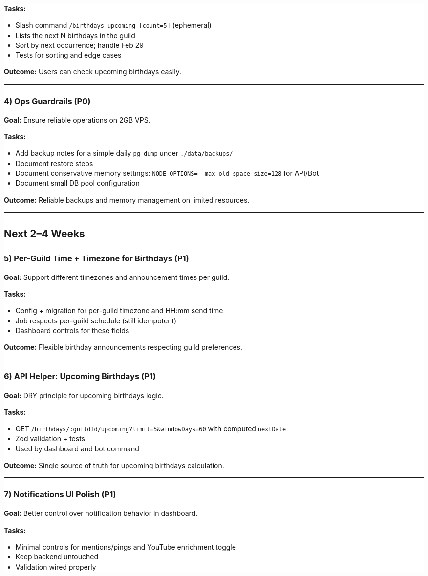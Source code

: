 **Tasks:**
- Slash command `/birthdays upcoming [count=5]` (ephemeral)
- Lists the next N birthdays in the guild
- Sort by next occurrence; handle Feb 29
- Tests for sorting and edge cases

**Outcome:** Users can check upcoming birthdays easily.

---

### 4) Ops Guardrails (P0)
**Goal:** Ensure reliable operations on 2GB VPS.

**Tasks:**
- Add backup notes for a simple daily `pg_dump` under `./data/backups/`
- Document restore steps
- Document conservative memory settings: `NODE_OPTIONS=--max-old-space-size=128` for API/Bot
- Document small DB pool configuration

**Outcome:** Reliable backups and memory management on limited resources.

---

## Next 2–4 Weeks

### 5) Per-Guild Time + Timezone for Birthdays (P1)
**Goal:** Support different timezones and announcement times per guild.

**Tasks:**
- Config + migration for per-guild timezone and HH:mm send time
- Job respects per-guild schedule (still idempotent)
- Dashboard controls for these fields

**Outcome:** Flexible birthday announcements respecting guild preferences.

---

### 6) API Helper: Upcoming Birthdays (P1)
**Goal:** DRY principle for upcoming birthdays logic.

**Tasks:**
- GET `/birthdays/:guildId/upcoming?limit=5&windowDays=60` with computed `nextDate`
- Zod validation + tests
- Used by dashboard and bot command

**Outcome:** Single source of truth for upcoming birthdays calculation.

---

### 7) Notifications UI Polish (P1)
**Goal:** Better control over notification behavior in dashboard.

**Tasks:**
- Minimal controls for mentions/pings and YouTube enrichment toggle
- Keep backend untouched
- Validation wired properly
